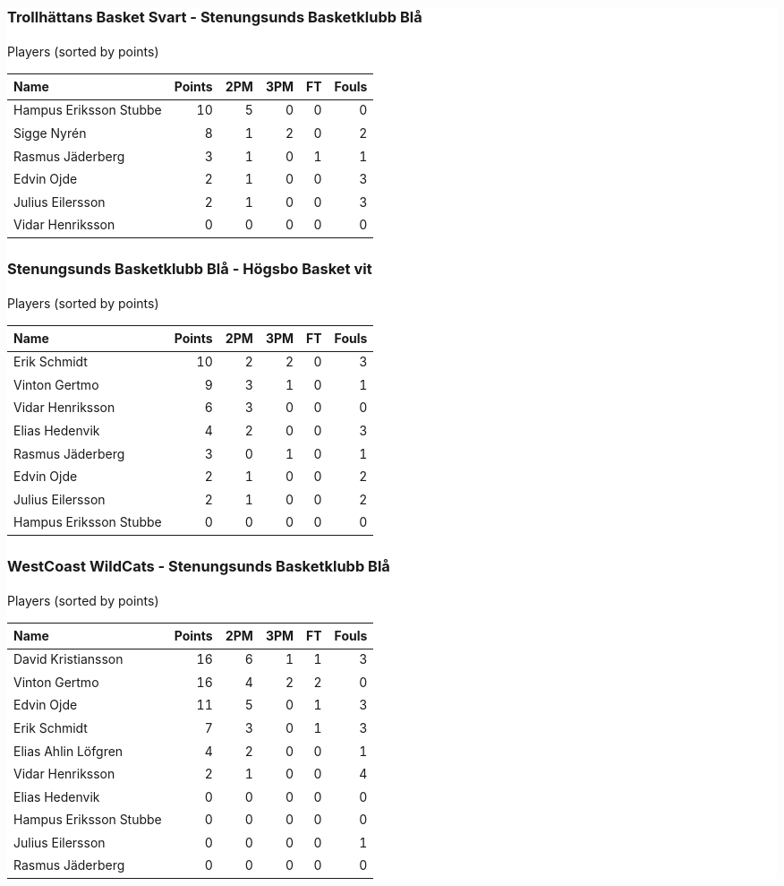### Trollhättans Basket Svart - Stenungsunds Basketklubb Blå

Players (sorted by points)

| Name | Points | 2PM | 3PM | FT | Fouls |
|:-----|-------:|----:|----:|---:|------:|
| Hampus Eriksson Stubbe | 10 |  5 |  0 |  0 |  0 |
| Sigge Nyrén |  8 |  1 |  2 |  0 |  2 |
| Rasmus Jäderberg |  3 |  1 |  0 |  1 |  1 |
| Edvin Ojde |  2 |  1 |  0 |  0 |  3 |
| Julius Eilersson |  2 |  1 |  0 |  0 |  3 |
| Vidar Henriksson |  0 |  0 |  0 |  0 |  0 |

### Stenungsunds Basketklubb Blå - Högsbo Basket vit

Players (sorted by points)

| Name | Points | 2PM | 3PM | FT | Fouls |
|:-----|-------:|----:|----:|---:|------:|
| Erik Schmidt | 10 |  2 |  2 |  0 |  3 |
| Vinton Gertmo |  9 |  3 |  1 |  0 |  1 |
| Vidar Henriksson |  6 |  3 |  0 |  0 |  0 |
| Elias Hedenvik |  4 |  2 |  0 |  0 |  3 |
| Rasmus Jäderberg |  3 |  0 |  1 |  0 |  1 |
| Edvin Ojde |  2 |  1 |  0 |  0 |  2 |
| Julius Eilersson |  2 |  1 |  0 |  0 |  2 |
| Hampus Eriksson Stubbe |  0 |  0 |  0 |  0 |  0 |

### WestCoast WildCats - Stenungsunds Basketklubb Blå

Players (sorted by points)

| Name | Points | 2PM | 3PM | FT | Fouls |
|:-----|-------:|----:|----:|---:|------:|
| David Kristiansson | 16 |  6 |  1 |  1 |  3 |
| Vinton Gertmo | 16 |  4 |  2 |  2 |  0 |
| Edvin Ojde | 11 |  5 |  0 |  1 |  3 |
| Erik Schmidt |  7 |  3 |  0 |  1 |  3 |
| Elias Ahlin Löfgren |  4 |  2 |  0 |  0 |  1 |
| Vidar Henriksson |  2 |  1 |  0 |  0 |  4 |
| Elias Hedenvik |  0 |  0 |  0 |  0 |  0 |
| Hampus Eriksson Stubbe |  0 |  0 |  0 |  0 |  0 |
| Julius Eilersson |  0 |  0 |  0 |  0 |  1 |
| Rasmus Jäderberg |  0 |  0 |  0 |  0 |  0 |
